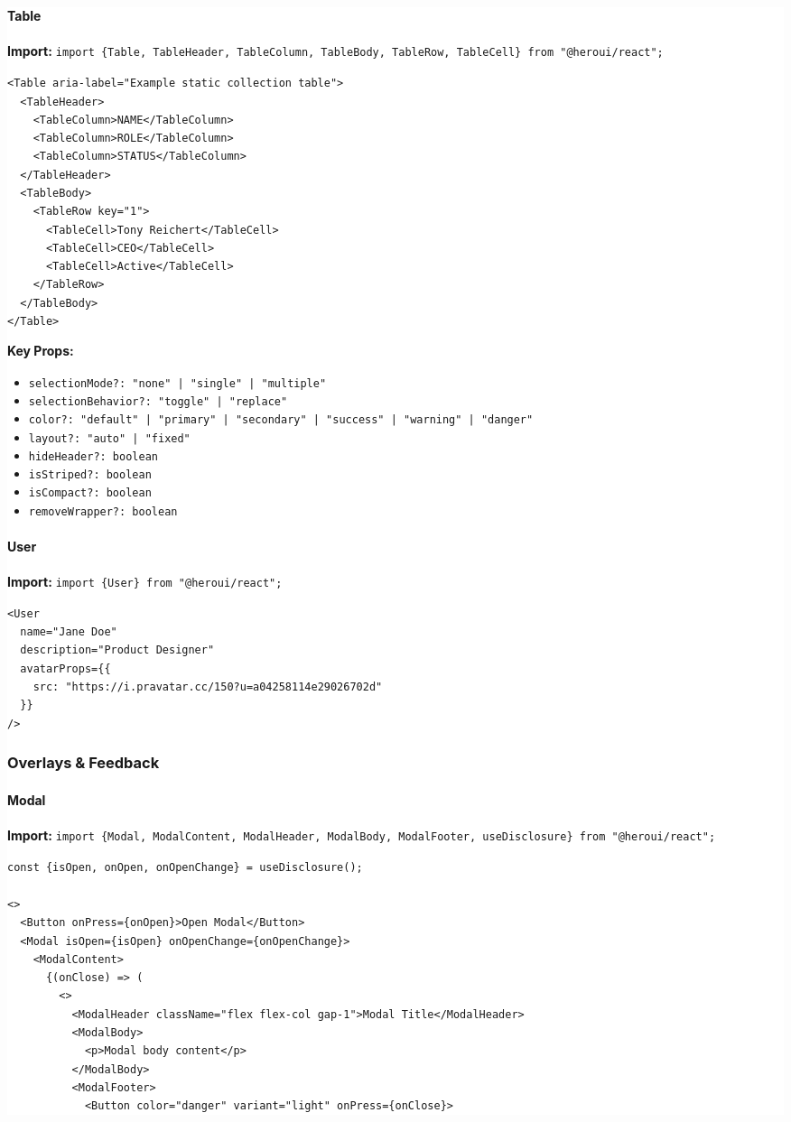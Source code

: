 #### Table
**Import:** `import {Table, TableHeader, TableColumn, TableBody, TableRow, TableCell} from "@heroui/react";`

```tsx
<Table aria-label="Example static collection table">
  <TableHeader>
    <TableColumn>NAME</TableColumn>
    <TableColumn>ROLE</TableColumn>
    <TableColumn>STATUS</TableColumn>
  </TableHeader>
  <TableBody>
    <TableRow key="1">
      <TableCell>Tony Reichert</TableCell>
      <TableCell>CEO</TableCell>
      <TableCell>Active</TableCell>
    </TableRow>
  </TableBody>
</Table>
```

**Key Props:**
- `selectionMode?: "none" | "single" | "multiple"`
- `selectionBehavior?: "toggle" | "replace"`
- `color?: "default" | "primary" | "secondary" | "success" | "warning" | "danger"`
- `layout?: "auto" | "fixed"`
- `hideHeader?: boolean`
- `isStriped?: boolean`
- `isCompact?: boolean`
- `removeWrapper?: boolean`

#### User
**Import:** `import {User} from "@heroui/react";`

```tsx
<User   
  name="Jane Doe"
  description="Product Designer"
  avatarProps={{
    src: "https://i.pravatar.cc/150?u=a04258114e29026702d"
  }}
/>
```


### Overlays & Feedback

#### Modal
**Import:** `import {Modal, ModalContent, ModalHeader, ModalBody, ModalFooter, useDisclosure} from "@heroui/react";`

```tsx
const {isOpen, onOpen, onOpenChange} = useDisclosure();

<>
  <Button onPress={onOpen}>Open Modal</Button>
  <Modal isOpen={isOpen} onOpenChange={onOpenChange}>
    <ModalContent>
      {(onClose) => (
        <>
          <ModalHeader className="flex flex-col gap-1">Modal Title</ModalHeader>
          <ModalBody>
            <p>Modal body content</p>
          </ModalBody>
          <ModalFooter>
            <Button color="danger" variant="light" onPress={onClose}>
```